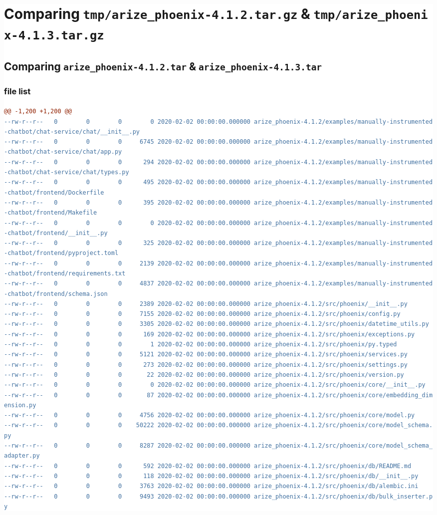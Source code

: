 # Comparing `tmp/arize_phoenix-4.1.2.tar.gz` & `tmp/arize_phoenix-4.1.3.tar.gz`

## Comparing `arize_phoenix-4.1.2.tar` & `arize_phoenix-4.1.3.tar`

### file list

```diff
@@ -1,200 +1,200 @@
--rw-r--r--   0        0        0        0 2020-02-02 00:00:00.000000 arize_phoenix-4.1.2/examples/manually-instrumented-chatbot/chat-service/chat/__init__.py
--rw-r--r--   0        0        0     6745 2020-02-02 00:00:00.000000 arize_phoenix-4.1.2/examples/manually-instrumented-chatbot/chat-service/chat/app.py
--rw-r--r--   0        0        0      294 2020-02-02 00:00:00.000000 arize_phoenix-4.1.2/examples/manually-instrumented-chatbot/chat-service/chat/types.py
--rw-r--r--   0        0        0      495 2020-02-02 00:00:00.000000 arize_phoenix-4.1.2/examples/manually-instrumented-chatbot/frontend/Dockerfile
--rw-r--r--   0        0        0      395 2020-02-02 00:00:00.000000 arize_phoenix-4.1.2/examples/manually-instrumented-chatbot/frontend/Makefile
--rw-r--r--   0        0        0        0 2020-02-02 00:00:00.000000 arize_phoenix-4.1.2/examples/manually-instrumented-chatbot/frontend/__init__.py
--rw-r--r--   0        0        0      325 2020-02-02 00:00:00.000000 arize_phoenix-4.1.2/examples/manually-instrumented-chatbot/frontend/pyproject.toml
--rw-r--r--   0        0        0     2139 2020-02-02 00:00:00.000000 arize_phoenix-4.1.2/examples/manually-instrumented-chatbot/frontend/requirements.txt
--rw-r--r--   0        0        0     4837 2020-02-02 00:00:00.000000 arize_phoenix-4.1.2/examples/manually-instrumented-chatbot/frontend/schema.json
--rw-r--r--   0        0        0     2389 2020-02-02 00:00:00.000000 arize_phoenix-4.1.2/src/phoenix/__init__.py
--rw-r--r--   0        0        0     7155 2020-02-02 00:00:00.000000 arize_phoenix-4.1.2/src/phoenix/config.py
--rw-r--r--   0        0        0     3305 2020-02-02 00:00:00.000000 arize_phoenix-4.1.2/src/phoenix/datetime_utils.py
--rw-r--r--   0        0        0      169 2020-02-02 00:00:00.000000 arize_phoenix-4.1.2/src/phoenix/exceptions.py
--rw-r--r--   0        0        0        1 2020-02-02 00:00:00.000000 arize_phoenix-4.1.2/src/phoenix/py.typed
--rw-r--r--   0        0        0     5121 2020-02-02 00:00:00.000000 arize_phoenix-4.1.2/src/phoenix/services.py
--rw-r--r--   0        0        0      273 2020-02-02 00:00:00.000000 arize_phoenix-4.1.2/src/phoenix/settings.py
--rw-r--r--   0        0        0       22 2020-02-02 00:00:00.000000 arize_phoenix-4.1.2/src/phoenix/version.py
--rw-r--r--   0        0        0        0 2020-02-02 00:00:00.000000 arize_phoenix-4.1.2/src/phoenix/core/__init__.py
--rw-r--r--   0        0        0       87 2020-02-02 00:00:00.000000 arize_phoenix-4.1.2/src/phoenix/core/embedding_dimension.py
--rw-r--r--   0        0        0     4756 2020-02-02 00:00:00.000000 arize_phoenix-4.1.2/src/phoenix/core/model.py
--rw-r--r--   0        0        0    50222 2020-02-02 00:00:00.000000 arize_phoenix-4.1.2/src/phoenix/core/model_schema.py
--rw-r--r--   0        0        0     8287 2020-02-02 00:00:00.000000 arize_phoenix-4.1.2/src/phoenix/core/model_schema_adapter.py
--rw-r--r--   0        0        0      592 2020-02-02 00:00:00.000000 arize_phoenix-4.1.2/src/phoenix/db/README.md
--rw-r--r--   0        0        0      118 2020-02-02 00:00:00.000000 arize_phoenix-4.1.2/src/phoenix/db/__init__.py
--rw-r--r--   0        0        0     3763 2020-02-02 00:00:00.000000 arize_phoenix-4.1.2/src/phoenix/db/alembic.ini
--rw-r--r--   0        0        0     9493 2020-02-02 00:00:00.000000 arize_phoenix-4.1.2/src/phoenix/db/bulk_inserter.py
```